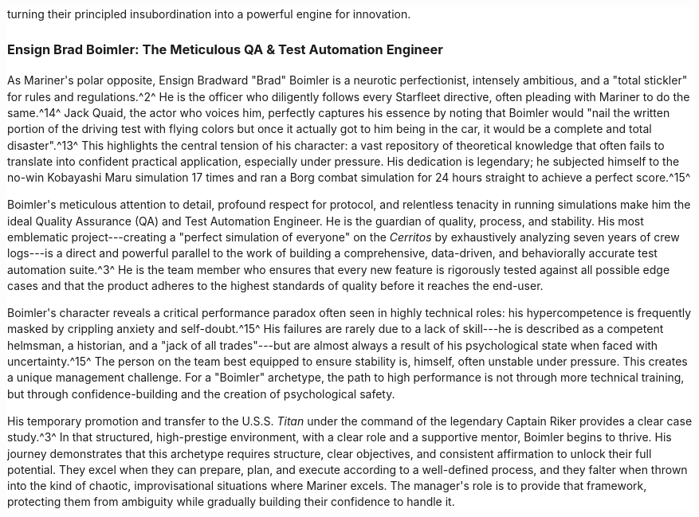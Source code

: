 turning their principled insubordination into a powerful engine for
innovation.

### Ensign Brad Boimler: The Meticulous QA & Test Automation Engineer

As Mariner\'s polar opposite, Ensign Bradward \"Brad\" Boimler is a
neurotic perfectionist, intensely ambitious, and a \"total stickler\"
for rules and regulations.^2^ He is the officer who diligently follows
every Starfleet directive, often pleading with Mariner to do the
same.^14^ Jack Quaid, the actor who voices him, perfectly captures his
essence by noting that Boimler would \"nail the written portion of the
driving test with flying colors but once it actually got to him being in
the car, it would be a complete and total disaster\".^13^ This
highlights the central tension of his character: a vast repository of
theoretical knowledge that often fails to translate into confident
practical application, especially under pressure. His dedication is
legendary; he subjected himself to the no-win Kobayashi Maru simulation
17 times and ran a Borg combat simulation for 24 hours straight to
achieve a perfect score.^15^

Boimler's meticulous attention to detail, profound respect for protocol,
and relentless tenacity in running simulations make him the ideal
Quality Assurance (QA) and Test Automation Engineer. He is the guardian
of quality, process, and stability. His most emblematic
project---creating a \"perfect simulation of everyone\" on the
*Cerritos* by exhaustively analyzing seven years of crew logs---is a
direct and powerful parallel to the work of building a comprehensive,
data-driven, and behaviorally accurate test automation suite.^3^ He is
the team member who ensures that every new feature is rigorously tested
against all possible edge cases and that the product adheres to the
highest standards of quality before it reaches the end-user.

Boimler\'s character reveals a critical performance paradox often seen
in highly technical roles: his hypercompetence is frequently masked by
crippling anxiety and self-doubt.^15^ His failures are rarely due to a
lack of skill---he is described as a competent helmsman, a historian,
and a \"jack of all trades\"---but are almost always a result of his
psychological state when faced with uncertainty.^15^ The person on the
team best equipped to ensure stability is, himself, often unstable under
pressure. This creates a unique management challenge. For a \"Boimler\"
archetype, the path to high performance is not through more technical
training, but through confidence-building and the creation of
psychological safety.

His temporary promotion and transfer to the U.S.S. *Titan* under the
command of the legendary Captain Riker provides a clear case study.^3^
In that structured, high-prestige environment, with a clear role and a
supportive mentor, Boimler begins to thrive. His journey demonstrates
that this archetype requires structure, clear objectives, and consistent
affirmation to unlock their full potential. They excel when they can
prepare, plan, and execute according to a well-defined process, and they
falter when thrown into the kind of chaotic, improvisational situations
where Mariner excels. The manager\'s role is to provide that framework,
protecting them from ambiguity while gradually building their confidence
to handle it.
